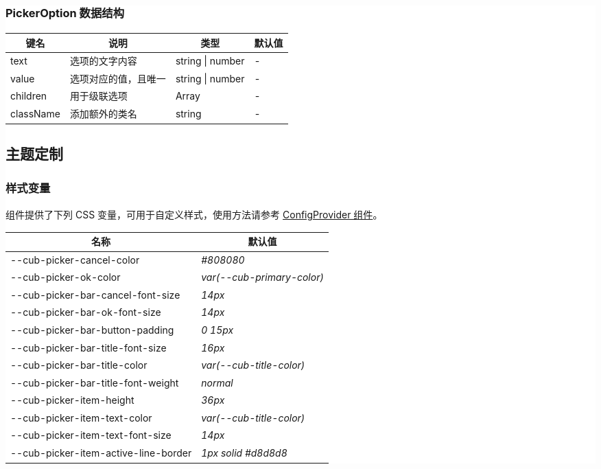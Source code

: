 ### PickerOption 数据结构

| 键名      | 说明                 | 类型             | 默认值 |
| --------- | -------------------- | ---------------- | ------ |
| text      | 选项的文字内容       | string \| number | -      |
| value     | 选项对应的值，且唯一 | string \| number | -      |
| children  | 用于级联选项         | Array            | -      |
| className | 添加额外的类名       | string           | -      |

## 主题定制

### 样式变量

组件提供了下列 CSS 变量，可用于自定义样式，使用方法请参考 [ConfigProvider 组件](#/zh-CN/component/configprovider)。

| 名称                                 | 默认值                     |
| ------------------------------------ | -------------------------- |
| --cub-picker-cancel-color            | _#808080_                  |
| --cub-picker-ok-color                | _var(--cub-primary-color)_ |
| --cub-picker-bar-cancel-font-size    | _14px_                     |
| --cub-picker-bar-ok-font-size        | _14px_                     |
| --cub-picker-bar-button-padding      | _0 15px_                   |
| --cub-picker-bar-title-font-size     | _16px_                     |
| --cub-picker-bar-title-color         | _var(--cub-title-color)_   |
| --cub-picker-bar-title-font-weight   | _normal_                   |
| --cub-picker-item-height             | _36px_                     |
| --cub-picker-item-text-color         | _var(--cub-title-color)_   |
| --cub-picker-item-text-font-size     | _14px_                     |
| --cub-picker-item-active-line-border | _1px solid #d8d8d8_        |
